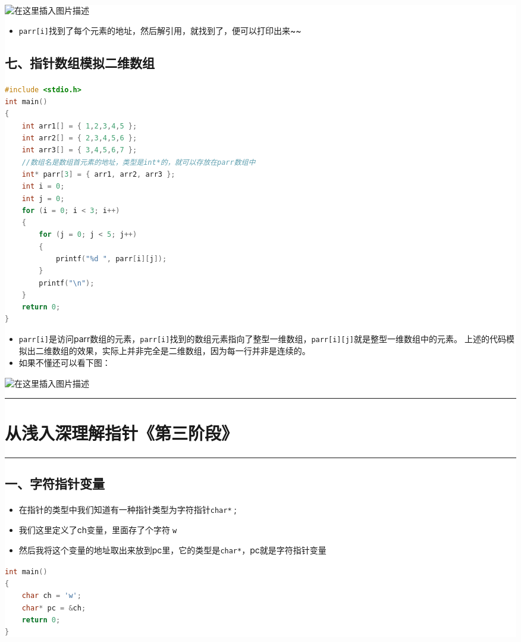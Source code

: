 ![在这里插入图片描述](https://i-blog.csdnimg.cn/direct/a510745e97e741029cac906a35729d0e.png)


- `parr[i]`找到了每个元素的地址，然后解引用，就找到了，便可以打印出来~~


## 七、指针数组模拟二维数组


```c
#include <stdio.h>
int main()
{
	int arr1[] = { 1,2,3,4,5 };
	int arr2[] = { 2,3,4,5,6 };
	int arr3[] = { 3,4,5,6,7 };
	//数组名是数组首元素的地址，类型是int*的，就可以存放在parr数组中
	int* parr[3] = { arr1, arr2, arr3 };
	int i = 0;
	int j = 0;
	for (i = 0; i < 3; i++)
	{
		for (j = 0; j < 5; j++)
		{
			printf("%d ", parr[i][j]);
		}
		printf("\n");
	}
	return 0;
}
```

- `parr[i]`是访问parr数组的元素，`parr[i]`找到的数组元素指向了整型一维数组，`parr[i][j]`就是整型一维数组中的元素。
上述的代码模拟出二维数组的效果，实际上并非完全是二维数组，因为每一行并非是连续的。
- 如果不懂还可以看下图：

![在这里插入图片描述](https://i-blog.csdnimg.cn/direct/7bc4dc28790946cfb3c88b85c4df1f01.png)




------
# 从浅入深理解指针《第三阶段》
-----


## 一、字符指针变量

- 在指针的类型中我们知道有一种指针类型为字符指针`char*` ;

- 我们这里定义了ch变量，里面存了个字符	`w`
- 然后我将这个变量的地址取出来放到pc里，它的类型是`char*`，pc就是字符指针变量
```c
int main()
{
	char ch = 'w';
	char* pc = &ch;
	return 0;
}
```
